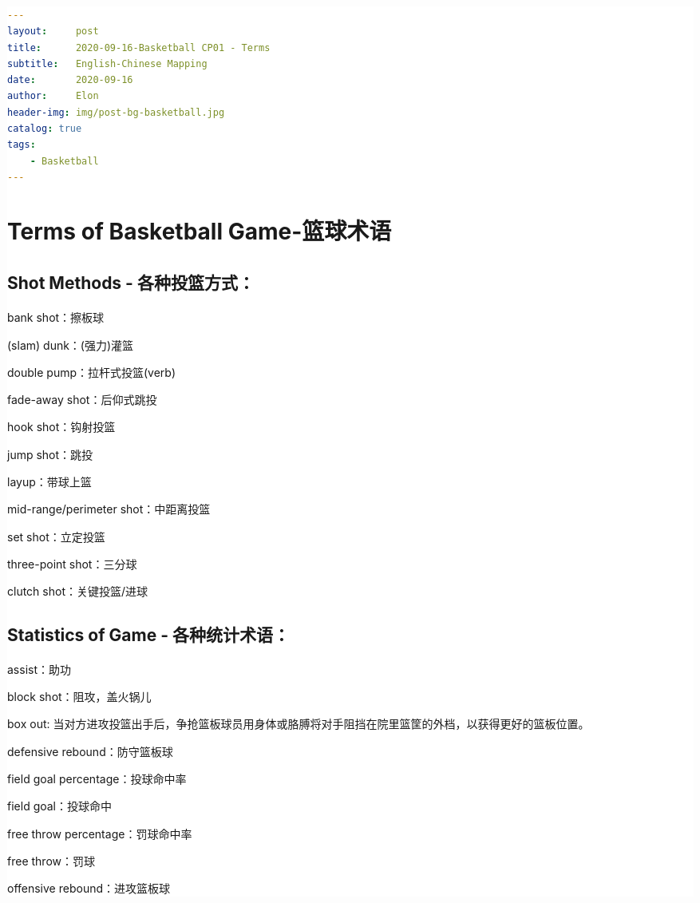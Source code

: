 ```yaml
---
layout:     post
title:      2020-09-16-Basketball CP01 - Terms
subtitle:   English-Chinese Mapping
date:       2020-09-16
author:     Elon
header-img: img/post-bg-basketball.jpg
catalog: true
tags:
    - Basketball
---
```

# Terms of Basketball Game-篮球术语

## Shot Methods - 各种投篮方式：
bank shot：擦板球

(slam) dunk：(强力)灌篮

double pump：拉杆式投篮(verb)

fade-away shot：后仰式跳投

hook shot：钩射投篮

jump shot：跳投

layup：带球上篮

mid-range/perimeter shot：中距离投篮

set shot：立定投篮

three-point shot：三分球

clutch shot：关键投篮/进球

## Statistics of Game - 各种统计术语：
assist：助功

block shot：阻攻，盖火锅儿

box out: 当对方进攻投篮出手后，争抢篮板球员用身体或胳膊将对手阻挡在院里篮筐的外档，以获得更好的篮板位置。

defensive rebound：防守篮板球

field goal percentage：投球命中率

field goal：投球命中

free throw percentage：罚球命中率

free throw：罚球

offensive rebound：进攻篮板球
